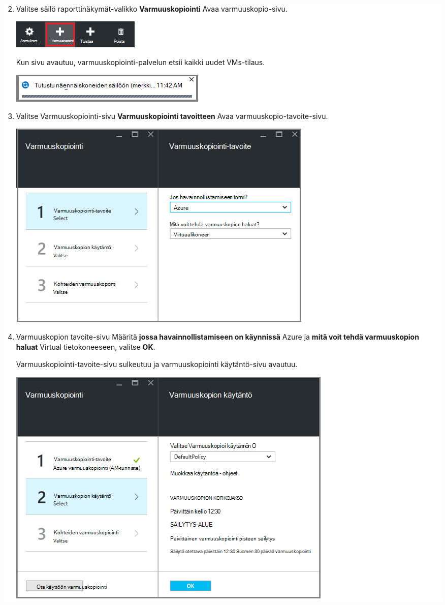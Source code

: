 2. Valitse säilö raporttinäkymät-valikko **Varmuuskopiointi** Avaa varmuuskopio-sivu.

    ![Avaa varmuuskopio-sivu](./media/backup-azure-vms-first-look-arm/backup-button.png)

    Kun sivu avautuu, varmuuskopiointi-palvelun etsii kaikki uudet VMs-tilaus.

    ![Tutustu VMs](./media/backup-azure-vms-first-look-arm/discovering-new-vms.png)

3. Valitse Varmuuskopiointi-sivu **Varmuuskopiointi tavoitteen** Avaa varmuuskopio-tavoite-sivu.

    ![Avaa skenaario-sivu](./media/backup-azure-vms-first-look-arm/select-backup-goal-one.png)

4. Varmuuskopion tavoite-sivu Määritä **jossa havainnollistamiseen on käynnissä** Azure ja **mitä voit tehdä varmuuskopion haluat** Virtual tietokoneeseen, valitse **OK**.

    Varmuuskopiointi-tavoite-sivu sulkeutuu ja varmuuskopiointi käytäntö-sivu avautuu.

    ![Avaa skenaario-sivu](./media/backup-azure-vms-first-look-arm/select-backup-goal-two.png)
